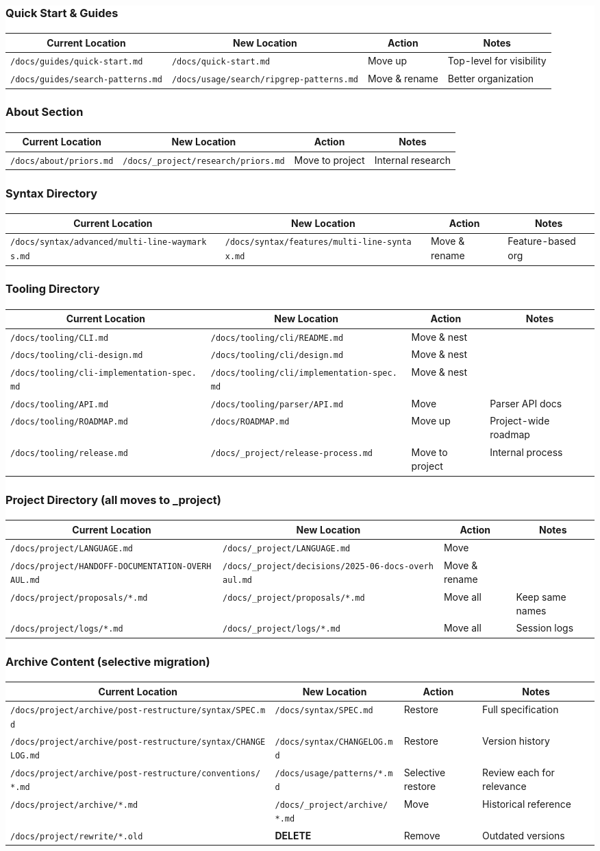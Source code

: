 ### Quick Start & Guides

| Current Location | New Location | Action | Notes |
|-----------------|--------------|--------|-------|
| `/docs/guides/quick-start.md` | `/docs/quick-start.md` | Move up | Top-level for visibility |
| `/docs/guides/search-patterns.md` | `/docs/usage/search/ripgrep-patterns.md` | Move & rename | Better organization |

### About Section

| Current Location | New Location | Action | Notes |
|-----------------|--------------|--------|-------|
| `/docs/about/priors.md` | `/docs/_project/research/priors.md` | Move to project | Internal research |

### Syntax Directory

| Current Location | New Location | Action | Notes |
|-----------------|--------------|--------|-------|
| `/docs/syntax/advanced/multi-line-waymarks.md` | `/docs/syntax/features/multi-line-syntax.md` | Move & rename | Feature-based org |

### Tooling Directory

| Current Location | New Location | Action | Notes |
|-----------------|--------------|--------|-------|
| `/docs/tooling/CLI.md` | `/docs/tooling/cli/README.md` | Move & nest | |
| `/docs/tooling/cli-design.md` | `/docs/tooling/cli/design.md` | Move & nest | |
| `/docs/tooling/cli-implementation-spec.md` | `/docs/tooling/cli/implementation-spec.md` | Move & nest | |
| `/docs/tooling/API.md` | `/docs/tooling/parser/API.md` | Move | Parser API docs |
| `/docs/tooling/ROADMAP.md` | `/docs/ROADMAP.md` | Move up | Project-wide roadmap |
| `/docs/tooling/release.md` | `/docs/_project/release-process.md` | Move to project | Internal process |

### Project Directory (all moves to _project)

| Current Location | New Location | Action | Notes |
|-----------------|--------------|--------|-------|
| `/docs/project/LANGUAGE.md` | `/docs/_project/LANGUAGE.md` | Move | |
| `/docs/project/HANDOFF-DOCUMENTATION-OVERHAUL.md` | `/docs/_project/decisions/2025-06-docs-overhaul.md` | Move & rename | |
| `/docs/project/proposals/*.md` | `/docs/_project/proposals/*.md` | Move all | Keep same names |
| `/docs/project/logs/*.md` | `/docs/_project/logs/*.md` | Move all | Session logs |

### Archive Content (selective migration)

| Current Location | New Location | Action | Notes |
|-----------------|--------------|--------|-------|
| `/docs/project/archive/post-restructure/syntax/SPEC.md` | `/docs/syntax/SPEC.md` | Restore | Full specification |
| `/docs/project/archive/post-restructure/syntax/CHANGELOG.md` | `/docs/syntax/CHANGELOG.md` | Restore | Version history |
| `/docs/project/archive/post-restructure/conventions/*.md` | `/docs/usage/patterns/*.md` | Selective restore | Review each for relevance |
| `/docs/project/archive/*.md` | `/docs/_project/archive/*.md` | Move | Historical reference |
| `/docs/project/rewrite/*.old` | **DELETE** | Remove | Outdated versions |
